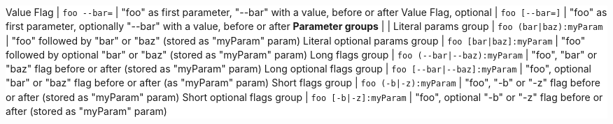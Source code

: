 Value Flag                        | `foo --bar=`                | "foo" as first parameter, "--bar" with a value, before or after
Value Flag, optional              | `foo [--bar=]`              | "foo" as first parameter, optionally "--bar" with a value, before or after
**Parameter groups**              |                             |
Literal params group              | `foo (bar|baz):myParam`     | "foo" followed by "bar" or "baz" (stored as "myParam" param)
Literal optional params group     | `foo [bar|baz]:myParam`     | "foo" followed by optional "bar" or "baz" (stored as "myParam" param)
Long flags group                  | `foo (--bar|--baz):myParam` | "foo", "bar" or "baz" flag before or after (stored as "myParam" param)
Long optional flags group         | `foo [--bar|--baz]:myParam` | "foo", optional "bar" or "baz" flag before or after (as "myParam" param)
Short flags group                 | `foo (-b|-z):myParam`       | "foo", "-b" or "-z" flag before or after (stored as "myParam" param)
Short optional flags group        | `foo [-b|-z]:myParam`       | "foo", optional "-b" or "-z" flag before or after (stored as "myParam" param)

